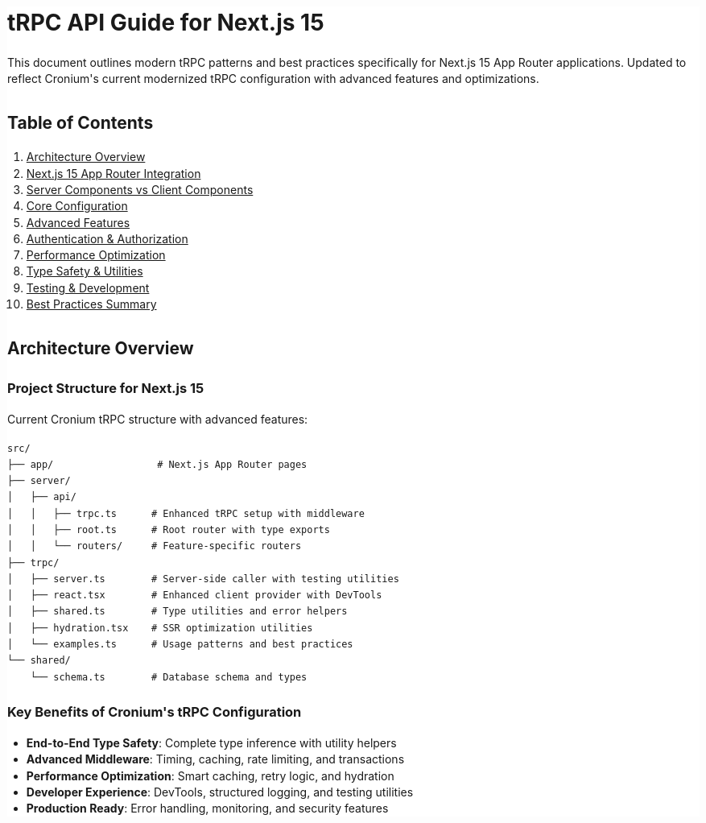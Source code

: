 # tRPC API Guide for Next.js 15

This document outlines modern tRPC patterns and best practices specifically for Next.js 15 App Router applications. Updated to reflect Cronium's current modernized tRPC configuration with advanced features and optimizations.

## Table of Contents

1. [Architecture Overview](#architecture-overview)
2. [Next.js 15 App Router Integration](#nextjs-15-app-router-integration)
3. [Server Components vs Client Components](#server-components-vs-client-components)
4. [Core Configuration](#core-configuration)
5. [Advanced Features](#advanced-features)
6. [Authentication & Authorization](#authentication--authorization)
7. [Performance Optimization](#performance-optimization)
8. [Type Safety & Utilities](#type-safety--utilities)
9. [Testing & Development](#testing--development)
10. [Best Practices Summary](#best-practices-summary)

## Architecture Overview

### Project Structure for Next.js 15

Current Cronium tRPC structure with advanced features:

```
src/
├── app/                  # Next.js App Router pages
├── server/
│   ├── api/
│   │   ├── trpc.ts      # Enhanced tRPC setup with middleware
│   │   ├── root.ts      # Root router with type exports
│   │   └── routers/     # Feature-specific routers
├── trpc/
│   ├── server.ts        # Server-side caller with testing utilities
│   ├── react.tsx        # Enhanced client provider with DevTools
│   ├── shared.ts        # Type utilities and error helpers
│   ├── hydration.tsx    # SSR optimization utilities
│   └── examples.ts      # Usage patterns and best practices
└── shared/
    └── schema.ts        # Database schema and types
```

### Key Benefits of Cronium's tRPC Configuration

- **End-to-End Type Safety**: Complete type inference with utility helpers
- **Advanced Middleware**: Timing, caching, rate limiting, and transactions
- **Performance Optimization**: Smart caching, retry logic, and hydration
- **Developer Experience**: DevTools, structured logging, and testing utilities
- **Production Ready**: Error handling, monitoring, and security features
